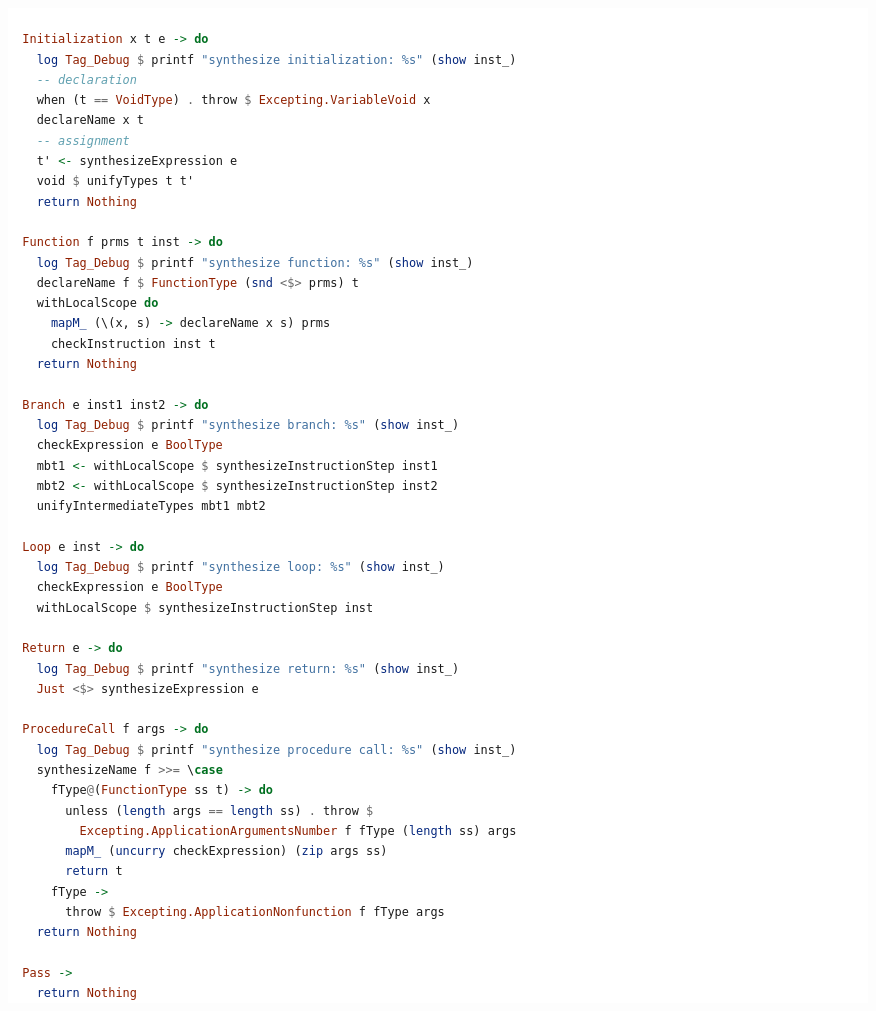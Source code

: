 ```hs

  Initialization x t e -> do
    log Tag_Debug $ printf "synthesize initialization: %s" (show inst_)
    -- declaration
    when (t == VoidType) . throw $ Excepting.VariableVoid x
    declareName x t
    -- assignment
    t' <- synthesizeExpression e
    void $ unifyTypes t t'
    return Nothing

  Function f prms t inst -> do
    log Tag_Debug $ printf "synthesize function: %s" (show inst_)
    declareName f $ FunctionType (snd <$> prms) t
    withLocalScope do
      mapM_ (\(x, s) -> declareName x s) prms
      checkInstruction inst t
    return Nothing

  Branch e inst1 inst2 -> do
    log Tag_Debug $ printf "synthesize branch: %s" (show inst_)
    checkExpression e BoolType
    mbt1 <- withLocalScope $ synthesizeInstructionStep inst1
    mbt2 <- withLocalScope $ synthesizeInstructionStep inst2
    unifyIntermediateTypes mbt1 mbt2

  Loop e inst -> do
    log Tag_Debug $ printf "synthesize loop: %s" (show inst_)
    checkExpression e BoolType
    withLocalScope $ synthesizeInstructionStep inst

  Return e -> do
    log Tag_Debug $ printf "synthesize return: %s" (show inst_)
    Just <$> synthesizeExpression e

  ProcedureCall f args -> do
    log Tag_Debug $ printf "synthesize procedure call: %s" (show inst_)
    synthesizeName f >>= \case
      fType@(FunctionType ss t) -> do
        unless (length args == length ss) . throw $
          Excepting.ApplicationArgumentsNumber f fType (length ss) args
        mapM_ (uncurry checkExpression) (zip args ss)
        return t
      fType ->
        throw $ Excepting.ApplicationNonfunction f fType args
    return Nothing

  Pass ->
    return Nothing
```
